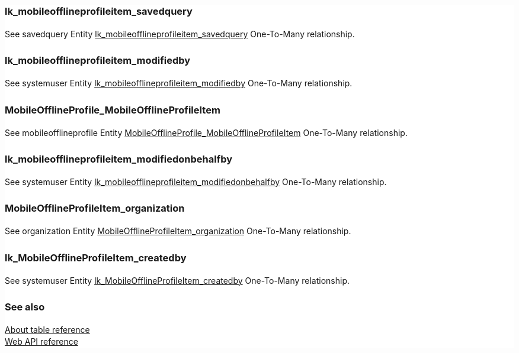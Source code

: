 ### <a name="BKMK_lk_mobileofflineprofileitem_savedquery"></a> lk_mobileofflineprofileitem_savedquery

See savedquery Entity [lk_mobileofflineprofileitem_savedquery](savedquery.md#BKMK_lk_mobileofflineprofileitem_savedquery) One-To-Many relationship.

### <a name="BKMK_lk_mobileofflineprofileitem_modifiedby"></a> lk_mobileofflineprofileitem_modifiedby

See systemuser Entity [lk_mobileofflineprofileitem_modifiedby](systemuser.md#BKMK_lk_mobileofflineprofileitem_modifiedby) One-To-Many relationship.

### <a name="BKMK_MobileOfflineProfile_MobileOfflineProfileItem"></a> MobileOfflineProfile_MobileOfflineProfileItem

See mobileofflineprofile Entity [MobileOfflineProfile_MobileOfflineProfileItem](mobileofflineprofile.md#BKMK_MobileOfflineProfile_MobileOfflineProfileItem) One-To-Many relationship.

### <a name="BKMK_lk_mobileofflineprofileitem_modifiedonbehalfby"></a> lk_mobileofflineprofileitem_modifiedonbehalfby

See systemuser Entity [lk_mobileofflineprofileitem_modifiedonbehalfby](systemuser.md#BKMK_lk_mobileofflineprofileitem_modifiedonbehalfby) One-To-Many relationship.

### <a name="BKMK_MobileOfflineProfileItem_organization"></a> MobileOfflineProfileItem_organization

See organization Entity [MobileOfflineProfileItem_organization](organization.md#BKMK_MobileOfflineProfileItem_organization) One-To-Many relationship.

### <a name="BKMK_lk_MobileOfflineProfileItem_createdby"></a> lk_MobileOfflineProfileItem_createdby

See systemuser Entity [lk_MobileOfflineProfileItem_createdby](systemuser.md#BKMK_lk_MobileOfflineProfileItem_createdby) One-To-Many relationship.

### See also

[About table reference](../about-entity-reference.md)<br />
[Web API reference](/dynamics365/customer-engagement/web-api/about)<br />
<xref href="Microsoft.Dynamics.CRM.mobileofflineprofileitem?text=mobileofflineprofileitem EntityType" />